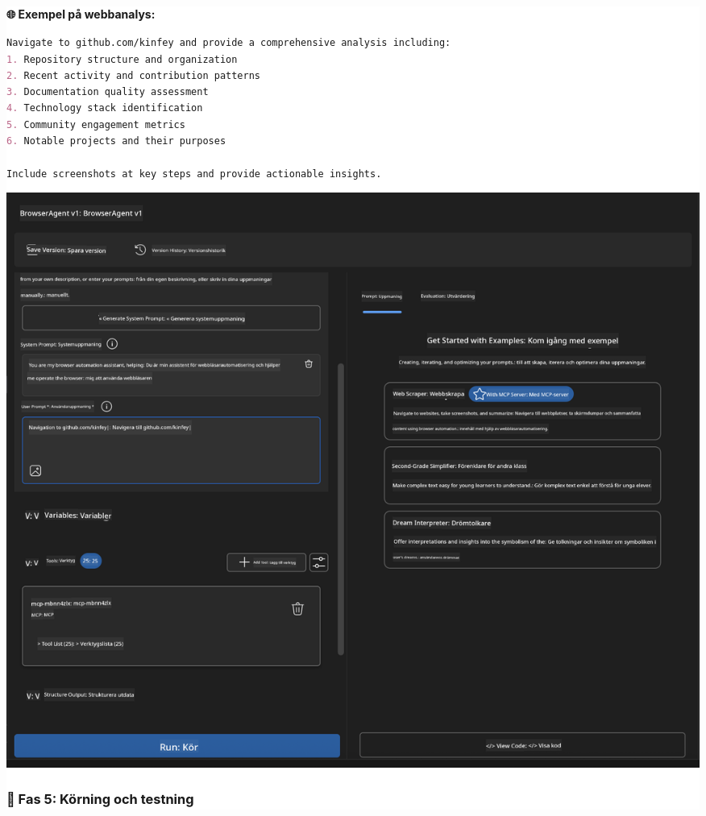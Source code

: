 **🌐 Exempel på webbanalys:**  
```markdown
Navigate to github.com/kinfey and provide a comprehensive analysis including:
1. Repository structure and organization
2. Recent activity and contribution patterns  
3. Documentation quality assessment
4. Technology stack identification
5. Community engagement metrics
6. Notable projects and their purposes

Include screenshots at key steps and provide actionable insights.
```

![Prompt](../../../../translated_images/Prompt.bfc846605db4999f4d9c1b09c710ef63cae7b3057444e68bf07240fb142d9f8f.sv.png)

### 🚀 Fas 5: Körning och testning
